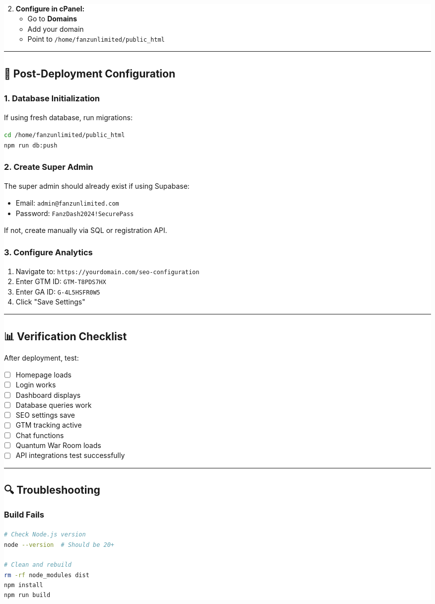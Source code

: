 2. **Configure in cPanel:**
   - Go to **Domains**
   - Add your domain
   - Point to `/home/fanzunlimited/public_html`

---

## 🔧 Post-Deployment Configuration

### 1. Database Initialization

If using fresh database, run migrations:
```bash
cd /home/fanzunlimited/public_html
npm run db:push
```

### 2. Create Super Admin

The super admin should already exist if using Supabase:
- Email: `admin@fanzunlimited.com`
- Password: `FanzDash2024!SecurePass`

If not, create manually via SQL or registration API.

### 3. Configure Analytics

1. Navigate to: `https://yourdomain.com/seo-configuration`
2. Enter GTM ID: `GTM-T8PDS7HX`
3. Enter GA ID: `G-4L5HSFR0W5`
4. Click "Save Settings"

---

## 📊 Verification Checklist

After deployment, test:

- [ ] Homepage loads
- [ ] Login works
- [ ] Dashboard displays
- [ ] Database queries work
- [ ] SEO settings save
- [ ] GTM tracking active
- [ ] Chat functions
- [ ] Quantum War Room loads
- [ ] API integrations test successfully

---

## 🔍 Troubleshooting

### Build Fails
```bash
# Check Node.js version
node --version  # Should be 20+

# Clean and rebuild
rm -rf node_modules dist
npm install
npm run build
```
